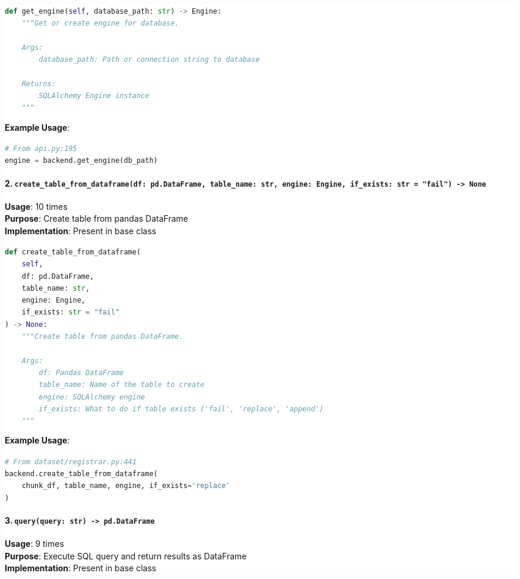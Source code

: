 ```python
def get_engine(self, database_path: str) -> Engine:
    """Get or create engine for database.
    
    Args:
        database_path: Path or connection string to database
        
    Returns:
        SQLAlchemy Engine instance
    """
```

**Example Usage**:
```python
# From api.py:195
engine = backend.get_engine(db_path)
```

#### 2. `create_table_from_dataframe(df: pd.DataFrame, table_name: str, engine: Engine, if_exists: str = "fail") -> None`
**Usage**: 10 times  
**Purpose**: Create table from pandas DataFrame  
**Implementation**: Present in base class

```python
def create_table_from_dataframe(
    self, 
    df: pd.DataFrame, 
    table_name: str, 
    engine: Engine, 
    if_exists: str = "fail"
) -> None:
    """Create table from pandas DataFrame.
    
    Args:
        df: Pandas DataFrame
        table_name: Name of the table to create
        engine: SQLAlchemy engine
        if_exists: What to do if table exists ('fail', 'replace', 'append')
    """
```

**Example Usage**:
```python
# From dataset/registrar.py:441
backend.create_table_from_dataframe(
    chunk_df, table_name, engine, if_exists='replace'
)
```

#### 3. `query(query: str) -> pd.DataFrame`
**Usage**: 9 times  
**Purpose**: Execute SQL query and return results as DataFrame  
**Implementation**: Present in base class
